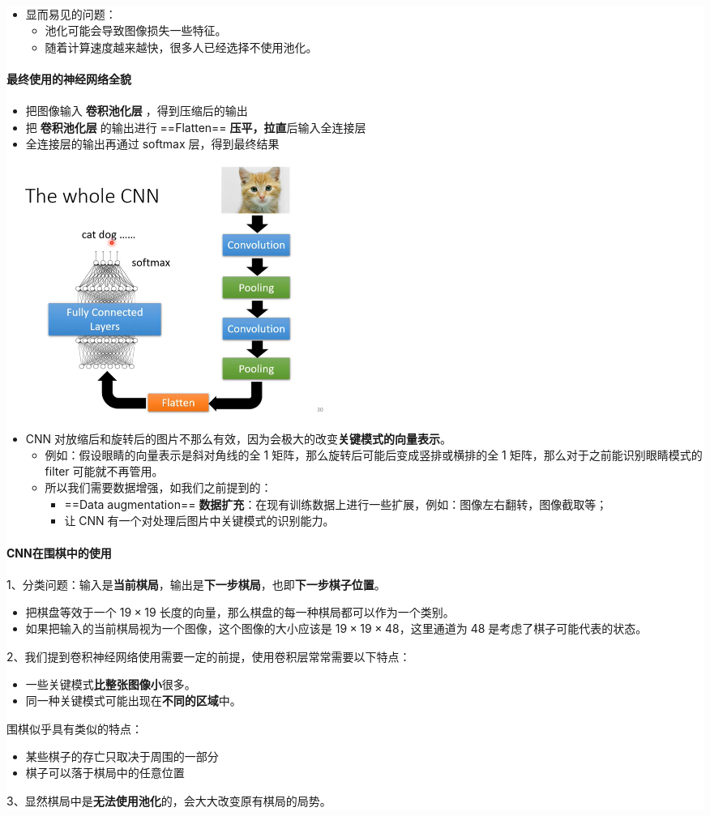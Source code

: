 - 显而易见的问题：
  - 池化可能会导致图像损失一些特征。
  - 随着计算速度越来越快，很多人已经选择不使用池化。

#### 最终使用的神经网络全貌

- 把图像输入 **卷积池化层** ，得到压缩后的输出
- 把 **卷积池化层** 的输出进行 ==Flatten== **压平，拉直**后输入全连接层
- 全连接层的输出再通过 softmax 层，得到最终结果

<img src="img/image-20221105201048674.png" alt="image-20221105201048674" style="zoom:50%;" />

- CNN 对放缩后和旋转后的图片不那么有效，因为会极大的改变**关键模式的向量表示**。
  - 例如：假设眼睛的向量表示是斜对角线的全 1 矩阵，那么旋转后可能后变成竖排或横排的全 1 矩阵，那么对于之前能识别眼睛模式的  filter 可能就不再管用。
  - 所以我们需要数据增强，如我们之前提到的：
    - ==Data augmentation== **数据扩充**：在现有训练数据上进行一些扩展，例如：图像左右翻转，图像截取等；
    - 让 CNN 有一个对处理后图片中关键模式的识别能力。
  

#### CNN在围棋中的使用

1、分类问题：输入是**当前棋局**，输出是**下一步棋局**，也即**下一步棋子位置**。

- 把棋盘等效于一个 $19\times19$ 长度的向量，那么棋盘的每一种棋局都可以作为一个类别。
- 如果把输入的当前棋局视为一个图像，这个图像的大小应该是 $19\times19\times48$，这里通道为 48 是考虑了棋子可能代表的状态。

2、我们提到卷积神经网络使用需要一定的前提，使用卷积层常常需要以下特点：

- 一些关键模式**比整张图像小**很多。
- 同一种关键模式可能出现在**不同的区域**中。

围棋似乎具有类似的特点：

- 某些棋子的存亡只取决于周围的一部分
- 棋子可以落于棋局中的任意位置

3、显然棋局中是**无法使用池化**的，会大大改变原有棋局的局势。